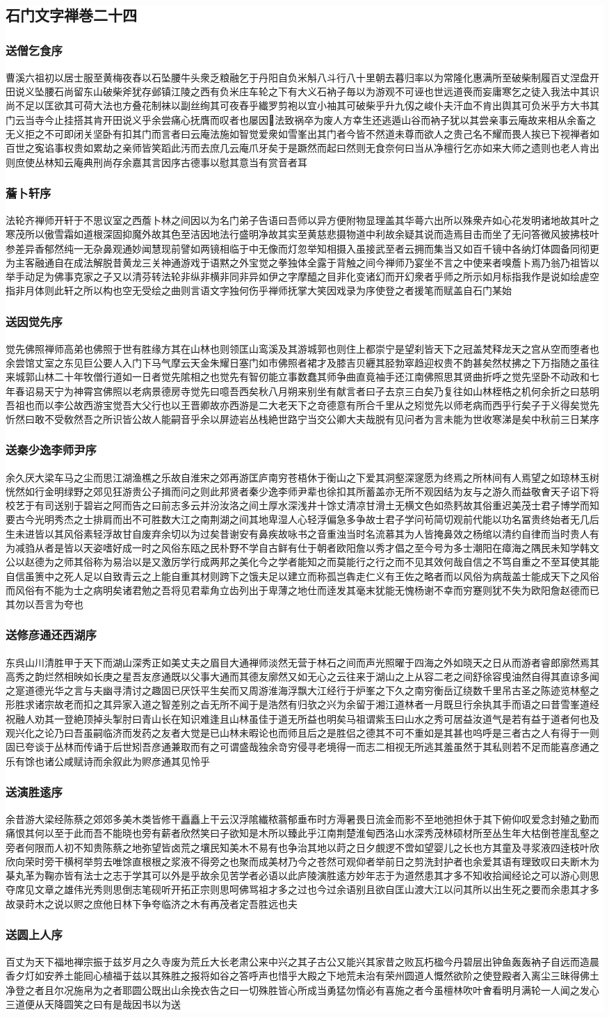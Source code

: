 ## 石门文字禅巻二十四

### 送僧乞食序

曹溪六祖初以居士服至黄梅夜舂以石坠腰牛头衆乏粮融乞于丹阳自负米斛八斗行八十里朝去暮归率以为常隆化惠满所至破柴制履百丈涅盘开田说义坠腰石尚留东山破柴斧犹存邺镇江陵之西有负米庄车轮之下有大义石衲子毎以为游观不可诬也世远道䘮而妄庸寒乞之徒入我法中其识尚不足以匡欲其可荷大法也方叠花制袜以副丝绚其可夜舂乎纎罗剪袍以宜小袖其可破柴乎升九仭之峻仆夫汗血不肯出舆其可负米乎方大书其门云当寺今止挂搭其肯开田说义乎余尝痛心抚膺而叹者也屡因𢎞法致祸卒为废人方幸生还逃遁山谷而衲子犹以其尝亲事云庵故来相从余畜之无义拒之不可即闭关坚卧有扣其门而言者曰云庵法施如智觉爱衆如雪峯出其门者今皆不然道未尊而欲人之贵己名不耀而畏人挨已下视禅者如百世之寃谄事权贵如累劫之亲师皆笑蹈此汚而去庶几云庵爪牙矣于是蹶然而起曰然则无食奈何曰当从净檀行乞亦如来大师之遗则也老人肯出则庶使丛林知云庵典刑尚存余嘉其言因序古德事以慰其意当有赏音者耳

### 薝卜轩序

法轮齐禅师开轩于不思议室之西薝卜林之间因以为名门弟子告语曰吾师以异方便附物显理盖其华蕚六出所以殊衆卉如心花发明诸地故其叶之寒茂所以傲雪霜如道根深固抑魔外故其色至洁因地法行盛明净故其实至黄慈悲摄物道中利故余疑其说而造焉目击而坐了无问答微风披拂枝叶参差异香郁然纯一无杂鼻观通妙闻慧现前譬如两镜相临于中无像而灯忽举知相摄入虽接武至者云拥而集当又如百千镜中各纳灯体圆备同彻更为主客融通自在成法解脱昔黄龙三关神通游戏于语黙之外宝觉之拳独体全露于背触之间今禅师乃宴坐不言之中使来者嗅薝卜焉乃翁乃祖皆以举手动足为佛事克家之子又以清芬转法轮非纵非横非同非异如伊之字摩醯之目非化变诸幻而开幻衆者乎师之所示如月标指我作是说如绘虗空指非月体则此轩之所以构也空无受绘之曲则言语文字独何伤乎禅师抚掌大笑因戏录为序使登之者援笔而赋盖自石门某始

### 送因觉先序

觉先佛照禅师高弟也佛照于世有胜缘方其在山林也则领匡山鸾溪及其游城郭也则住上都崇宁是望刹皆天下之冠盖梵释龙天之宫从空而堕者也余尝馆丈室之东见巨公要人入门下马气摩云天金朱耀日塞门如市佛照者裙才及膝吉贝纒其胫勃窣趋迎权贵不韵甚矣然杖拂之下万指随之虽往来城郭山林二十年牧僧行道如一日者觉先隂相之也觉先有智仞能立事数蠢其师争曲直竟袖手还江南佛照思其贤曲折呼之觉先坚卧不动政和七年春诏易天宁为神霄宫佛照以老病景德房寺觉先曰噫吾西矣秋八月朔来别坐有献言者曰子去京三白矣乃复往如山林桎梏之机何余折之曰慈明吾祖也而以李公故西游宝觉吾大父行也以王晋卿故亦西游是二大老天下之竒德意有所合千里从之矧觉先以师老病而西乎行矣子于义得矣觉先忻然曰敢不受敎然吾之所识皆公故人能嗣音乎余以屏迹岩丛栈絶世路宁当交公卿大夫哉脱有见问者为言未能为世收寒涕是矣中秋前三日某序

### 送秦少逸李师尹序

余久厌大梁车马之尘而思江湖渔樵之乐故自淮宋之郊再游匡庐南穷苍梧休于衡山之下爱其洞壑深䆳愿为终焉之所林间有人焉望之如琼林玉树恍然如行金明绿野之郊见狂游贵公子揖而问之则此邦贤者秦少逸李师尹辈也徐扣其所蓄盖亦无所不观因结为友与之游久而益敬㑹天子诏下将校艺于有司送别于碧岩之阿而告之曰前志多云并汾汝洛之间土厚水深浅井十馀丈清凉甘滑土无横文色如烝麫故其俗重迟美茂士君子博学而知要古今光明秀杰之士排肩而出不可胜数大江之南荆湖之间其地卑湿人心轻浮偏急多争故士君子学问茍简切观前代能以功名冨贵终始者无几后生未进皆以其风俗素轻浮故甘自废弃余切以为过矣昔谢安有鼻疾故咏书之音重浊当时名流慕其为人皆掩鼻效之杨绾以清约自律而当时贵人有为减驺从者是皆以天姿嗜好成一时之风俗东瓯之民朴野不学自古鲜有仕于朝者欧阳詹以秀才倡之至今号为多士潮阳在瘴海之隅民未知学韩文公以赵德为之师其俗称为易治以是又激厉学行成两邦之美化今之学者能知之而莫能行之行之而不见其效何哉自信之不笃自重之不至耳使其能自信虽箦中之死人足以自致青云之上能自重其材则跨下之饿夫足以建立而称孤岂犇走仁义有王佐之略者而以风俗为病哉盖士能成天下之风俗而风俗有不能为士之病明矣诸君勉之吾将见君辈角立齿列出于卑薄之地仕而逹发其毫末犹能无愧杨谢不幸而穷蹇则犹不失为欧阳詹赵德而已其勿以吾言为夸也

### 送修彦通还西湖序

东呉山川清胜甲于天下而湖山深秀正如美丈夫之眉目大通禅师淡然无营于林石之间而声光照曜于四海之外如晓天之日从而游者睿郎廓然焉其高秀之韵烂然相映如长庚之星吾友彦通既以父事大通而其德友廓然又如无心之云往来于湖山之上从容二老之间舒徐容曵油然自得其直谅多闻之寔道德光华之言与夫幽寻清讨之趣固已厌饫平生矣而又周游淮海浮飘大江经行于炉峯之下久之南穷衡岳辽绕数千里吊古圣之陈迹览林壑之形胜求诸宗故老而扣之其异家入道之智差别之㫖无所不闻于是浩然有归欤之兴为余留于湘江道林者一月既旦行余执其手而语之曰昔雪峯道经祝融人劝其一登絶顶掉头掣肘曰青山长在知识难逢且山林虽佳于道无所益也明矣马祖谓紫玉曰山水之秀可居益汝道气是若有益于道者何也及观兴化之论乃曰吾虽嗣临济而发药之友者大觉是已山林未暇论也而师且后之是胜侣之德其不可不重如是其甚也呜呼是三者古之人有得于一则固已夸谈于丛林而传诵于后世矧吾彦通兼取而有之可谓盛哉独余竒穷侵寻老境得一而志二相视无所逃其羞虽然于其私则若不足而能喜彦通之乐有馀也诸公咸赋诗而余叙此为赆彦通其见怜乎

### 送演胜逺序

余昔游大梁经陈蔡之郊郊多美木类皆修干矗矗上干云汉浮隂纎秾蓊郁垂布时方溽暑畏日流金而影不至地弛担休于其下俯仰叹爱念封殖之勤而痛恨其何以至于此而吾不能晓也旁有薪者欣然笑曰子欲知是木所以臻此乎江南荆楚淮甸西洛山水深秀茂林硕材所至丛生年大枯倒苍崖乱壑之旁者何限而人初不知贵陈蔡之地弥望皆卤荒之壤民知美木不易有也争治其地以莳之日夕覻逻不啻如望婴儿之长也方其童及寻浆液四逹枝叶欣欣向荣时旁干横柯举剪去唯馀直根根之浆液不得旁之也聚而成美材乃今之苍然可观仰者举前日之剪洗封护者也余爱其语有理致叹曰夫断木为棊丸革为鞠亦皆有法士之志于学其可以外是乎故余见苦学者必语以此庐陵演胜逺方妙年志于为道然患其才多不知收拾闻经论之可以游心则思夺席见文章之雄伟光秀则思倒志笔砚听开拓正宗则思呵佛骂祖才多之过也今过余语别且欲自匡山渡大江以问其所以出生死之要而余患其才多故录莳木之说以赆之庶他日林下争夸临济之木有再茂者定吾胜远也夫

### 送圆上人序

百丈为天下福地禅宗振于兹岁月之久寺废为荒丘大长老肃公来中兴之其子古公又能兴其家昔之败瓦朽楹今丹碧层出钟鱼轰轰衲子自远而造晨香夕灯如安养土能囘心植福于兹以其殊胜之报将如谷之答呼声也惜乎大殿之下地荒未治有荣州圆道人慨然欲阶之使登殿者入离尘三昧得佛土净登之者且尔况施帛为之者耶圆公既出山余挽衣告之曰一切殊胜皆心所成当勇猛勿惰必有喜施之者今虽檀林吹叶㑹看明月满轮一人闻之发心三道便从天降圆笑之曰有是哉因书以为送
